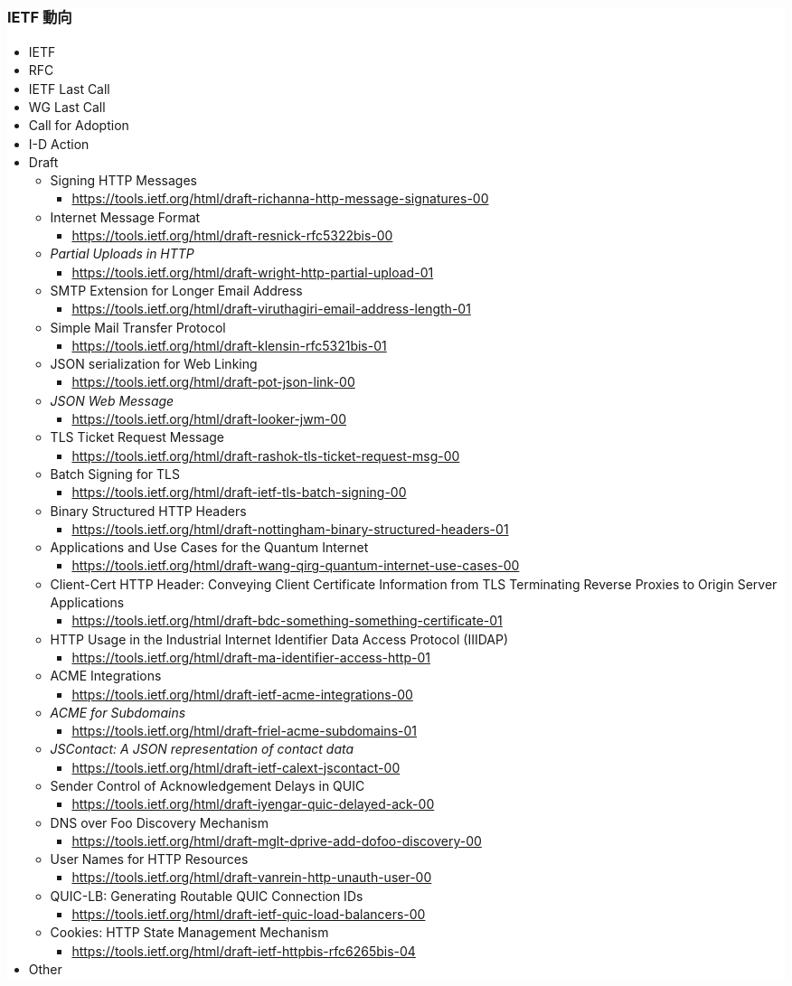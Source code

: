 
### IETF 動向

- IETF
- RFC
- IETF Last Call
- WG Last Call
- Call for Adoption
- I-D Action
- Draft
  - Signing HTTP Messages
    - https://tools.ietf.org/html/draft-richanna-http-message-signatures-00
  - Internet Message Format
    - https://tools.ietf.org/html/draft-resnick-rfc5322bis-00
  - *Partial Uploads in HTTP*
    - https://tools.ietf.org/html/draft-wright-http-partial-upload-01
  - SMTP Extension for Longer Email Address
    - https://tools.ietf.org/html/draft-viruthagiri-email-address-length-01
  - Simple Mail Transfer Protocol
    - https://tools.ietf.org/html/draft-klensin-rfc5321bis-01
  - JSON serialization for Web Linking
    - https://tools.ietf.org/html/draft-pot-json-link-00
  - *JSON Web Message*
    - https://tools.ietf.org/html/draft-looker-jwm-00
  - TLS Ticket Request Message
    - https://tools.ietf.org/html/draft-rashok-tls-ticket-request-msg-00
  - Batch Signing for TLS
    - https://tools.ietf.org/html/draft-ietf-tls-batch-signing-00
  - Binary Structured HTTP Headers
    - https://tools.ietf.org/html/draft-nottingham-binary-structured-headers-01
  - Applications and Use Cases for the Quantum Internet
    - https://tools.ietf.org/html/draft-wang-qirg-quantum-internet-use-cases-00
  - Client-Cert HTTP Header: Conveying Client Certificate Information from TLS Terminating Reverse Proxies to Origin Server Applications
    - https://tools.ietf.org/html/draft-bdc-something-something-certificate-01
  - HTTP Usage in the Industrial Internet Identifier Data Access Protocol (IIIDAP)
    - https://tools.ietf.org/html/draft-ma-identifier-access-http-01
  - ACME Integrations
    - https://tools.ietf.org/html/draft-ietf-acme-integrations-00
  - *ACME for Subdomains*
    - https://tools.ietf.org/html/draft-friel-acme-subdomains-01
  - *JSContact: A JSON representation of contact data*
    - https://tools.ietf.org/html/draft-ietf-calext-jscontact-00
  - Sender Control of Acknowledgement Delays in QUIC
    - https://tools.ietf.org/html/draft-iyengar-quic-delayed-ack-00
  - DNS over Foo Discovery Mechanism
    - https://tools.ietf.org/html/draft-mglt-dprive-add-dofoo-discovery-00
  - User Names for HTTP Resources
    - https://tools.ietf.org/html/draft-vanrein-http-unauth-user-00
  - QUIC-LB: Generating Routable QUIC Connection IDs
    - https://tools.ietf.org/html/draft-ietf-quic-load-balancers-00
  - Cookies: HTTP State Management Mechanism
    - https://tools.ietf.org/html/draft-ietf-httpbis-rfc6265bis-04
- Other

